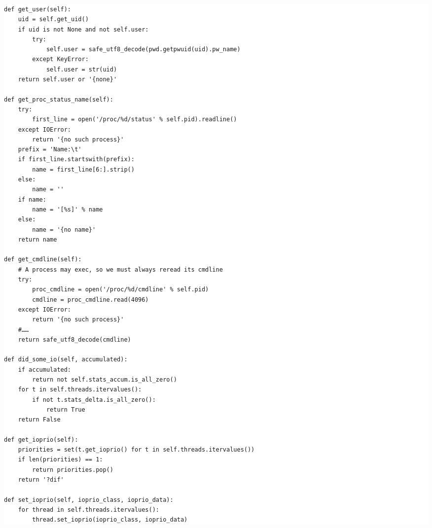     def get_user(self):
        uid = self.get_uid()
        if uid is not None and not self.user:
            try:
                self.user = safe_utf8_decode(pwd.getpwuid(uid).pw_name)
            except KeyError:
                self.user = str(uid)
        return self.user or '{none}'

    def get_proc_status_name(self):
        try:
            first_line = open('/proc/%d/status' % self.pid).readline()
        except IOError:
            return '{no such process}'
        prefix = 'Name:\t'
        if first_line.startswith(prefix):
            name = first_line[6:].strip()
        else:
            name = ''
        if name:
            name = '[%s]' % name
        else:
            name = '{no name}'
        return name

    def get_cmdline(self):
        # A process may exec, so we must always reread its cmdline
        try:
            proc_cmdline = open('/proc/%d/cmdline' % self.pid)
            cmdline = proc_cmdline.read(4096)
        except IOError:
            return '{no such process}'
        #……
        return safe_utf8_decode(cmdline)

    def did_some_io(self, accumulated):
        if accumulated:
            return not self.stats_accum.is_all_zero()
        for t in self.threads.itervalues():
            if not t.stats_delta.is_all_zero():
                return True
        return False

    def get_ioprio(self):
        priorities = set(t.get_ioprio() for t in self.threads.itervalues())
        if len(priorities) == 1:
            return priorities.pop()
        return '?dif'

    def set_ioprio(self, ioprio_class, ioprio_data):
        for thread in self.threads.itervalues():
            thread.set_ioprio(ioprio_class, ioprio_data)
